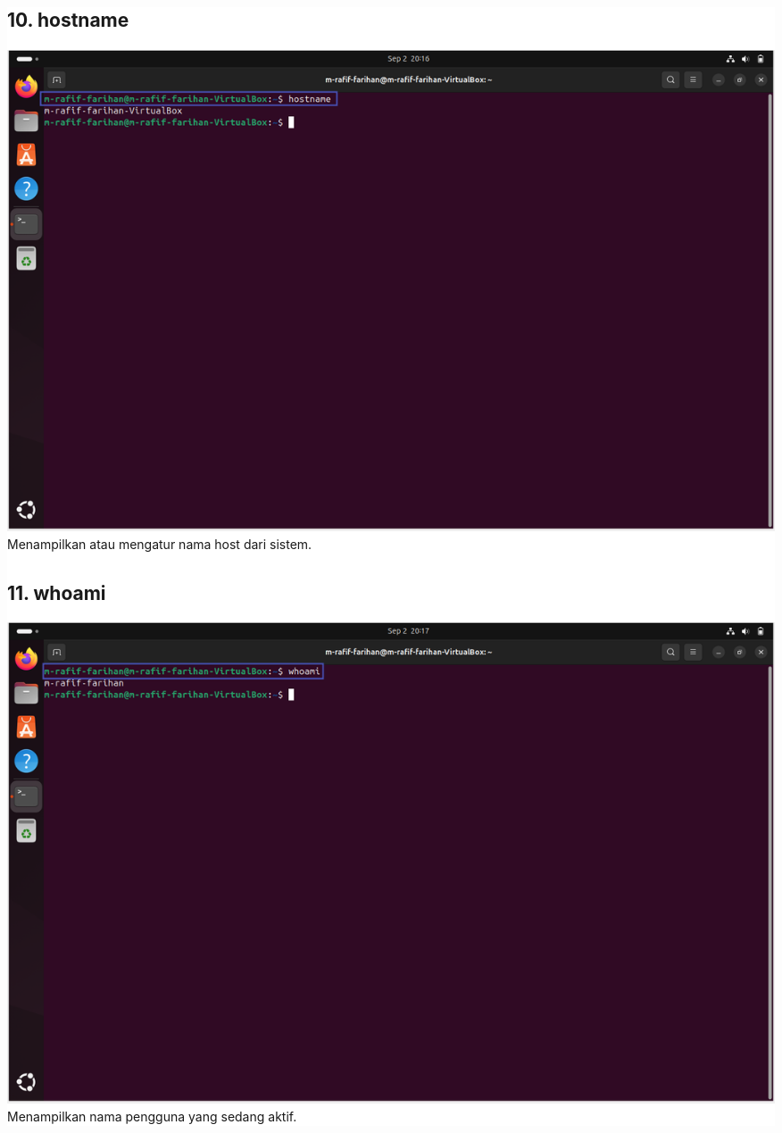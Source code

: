## 10. **hostname**
![hostname](https://github.com/Rafiffarihan13/M.-Rafif-Farihan_09011282328042_SK3C_tugas-3-praktikum-sistem-operasi/blob/main/gambar/10.png)  
Menampilkan atau mengatur nama host dari sistem.

## 11. **whoami**
![whoami](https://github.com/Rafiffarihan13/M.-Rafif-Farihan_09011282328042_SK3C_tugas-3-praktikum-sistem-operasi/blob/main/gambar/11.png)  
Menampilkan nama pengguna yang sedang aktif.

